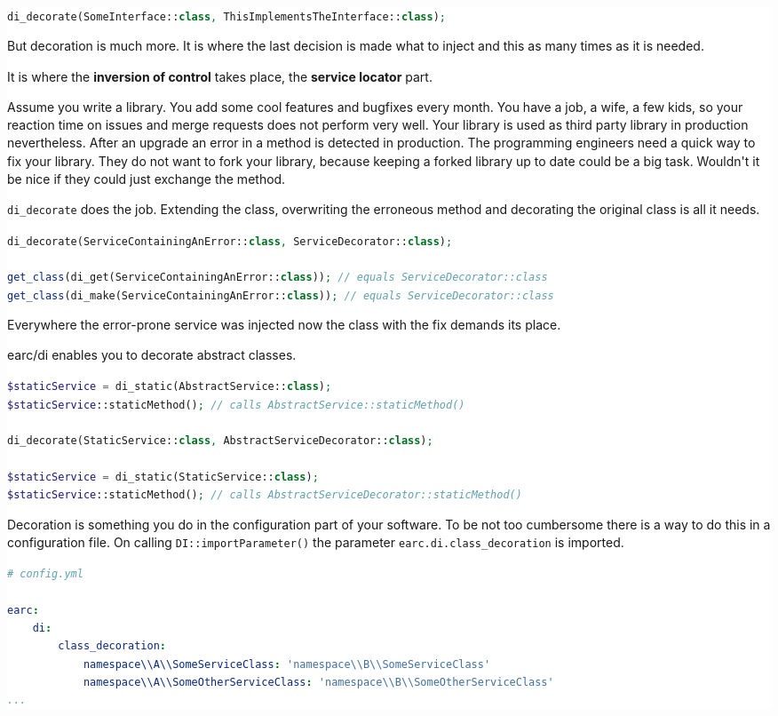 ```php
di_decorate(SomeInterface::class, ThisImplementsTheInterface::class);
```   

But decoration is much more. It is where the last decision is made what to inject
and this as many times as it is needed.

It is where the **inversion of control** takes place, the **service locator** part.

Assume you write a library. You add some cool features and bugfixes every month. 
You have a job, a wife, a few kids, so your reaction time on issues and merge
requests does not perform very well. Your library is used as third party library 
in production nevertheless. After an upgrade an error in a method is detected in 
production. The programming engineers need a quick way to fix your library. They 
do not want to fork your library, because keeping a forked library up to date could 
be a big task. Wouldn't it be nice if they could just exchange the method. 

`di_decorate` does the job. Extending the class, overwriting the erroneous method
and decorating the original class is all it needs.

```php
di_decorate(ServiceContainingAnError::class, ServiceDecorator::class);

get_class(di_get(ServiceContainingAnError::class)); // equals ServiceDecorator::class
get_class(di_make(ServiceContainingAnError::class)); // equals ServiceDecorator::class
```

Everywhere the error-prone service was injected now the class with the fix demands 
its place.

earc/di enables you to decorate abstract classes.

```php
$staticService = di_static(AbstractService::class);
$staticService::staticMethod(); // calls AbstractService::staticMethod()

di_decorate(StaticService::class, AbstractServiceDecorator::class);

$staticService = di_static(StaticService::class);
$staticService::staticMethod(); // calls AbstractServiceDecorator::staticMethod()
```

Decoration is something you do in the configuration part of your software. To be not
too cumbersome there is a way to do this in a configuration file. On calling `DI::importParameter()` 
the parameter `earc.di.class_decoration` is imported.

```YAML
# config.yml

earc:
    di:
        class_decoration:
            namespace\\A\\SomeServiceClass: 'namespace\\B\\SomeServiceClass'
            namespace\\A\\SomeOtherServiceClass: 'namespace\\B\\SomeOtherServiceClass'
...
```
